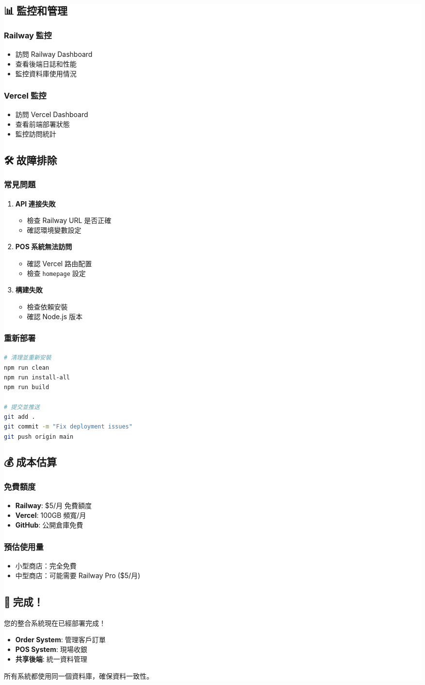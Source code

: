 ## 📊 監控和管理

### Railway 監控
- 訪問 Railway Dashboard
- 查看後端日誌和性能
- 監控資料庫使用情況

### Vercel 監控
- 訪問 Vercel Dashboard
- 查看前端部署狀態
- 監控訪問統計

## 🛠️ 故障排除

### 常見問題

1. **API 連接失敗**
   - 檢查 Railway URL 是否正確
   - 確認環境變數設定

2. **POS 系統無法訪問**
   - 確認 Vercel 路由配置
   - 檢查 `homepage` 設定

3. **構建失敗**
   - 檢查依賴安裝
   - 確認 Node.js 版本

### 重新部署
```bash
# 清理並重新安裝
npm run clean
npm run install-all
npm run build

# 提交並推送
git add .
git commit -m "Fix deployment issues"
git push origin main
```

## 💰 成本估算

### 免費額度
- **Railway**: $5/月 免費額度
- **Vercel**: 100GB 頻寬/月
- **GitHub**: 公開倉庫免費

### 預估使用量
- 小型商店：完全免費
- 中型商店：可能需要 Railway Pro ($5/月)

## 🎉 完成！

您的整合系統現在已經部署完成！

- **Order System**: 管理客戶訂單
- **POS System**: 現場收銀
- **共享後端**: 統一資料管理

所有系統都使用同一個資料庫，確保資料一致性。
